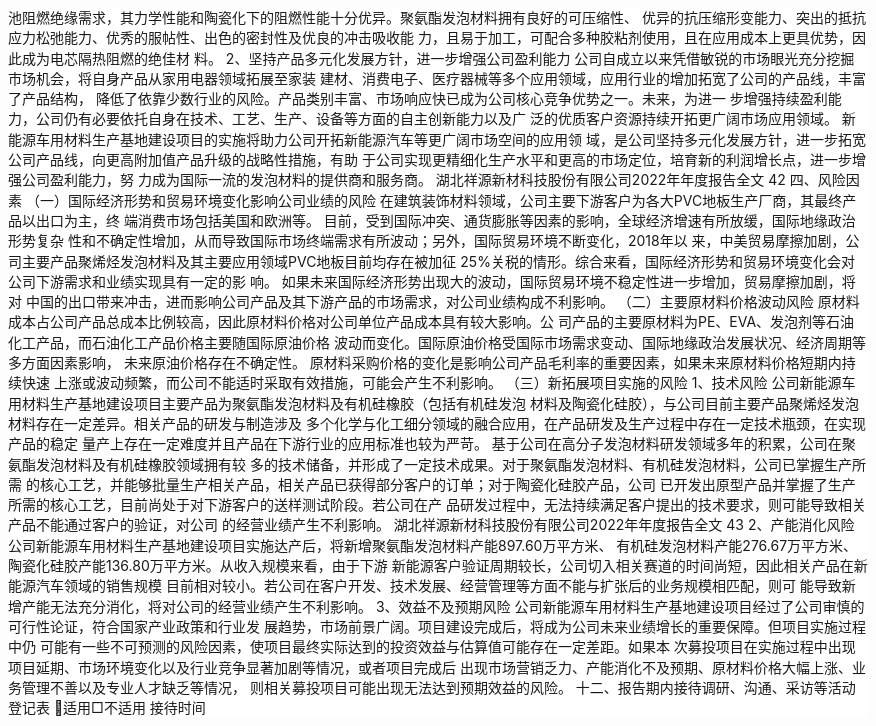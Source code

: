 池阻燃绝缘需求，其力学性能和陶瓷化下的阻燃性能十分优异。聚氨酯发泡材料拥有良好的可压缩性、
优异的抗压缩形变能力、突出的抵抗应力松弛能力、优秀的服帖性、出色的密封性及优良的冲击吸收能
力，且易于加工，可配合多种胶粘剂使用，且在应用成本上更具优势，因此成为电芯隔热阻燃的绝佳材
料。
2、坚持产品多元化发展方针，进一步增强公司盈利能力
公司自成立以来凭借敏锐的市场眼光充分挖掘市场机会，将自身产品从家用电器领域拓展至家装
建材、消费电子、医疗器械等多个应用领域，应用行业的增加拓宽了公司的产品线，丰富了产品结构，
降低了依靠少数行业的风险。产品类别丰富、市场响应快已成为公司核心竞争优势之一。未来，为进一
步增强持续盈利能力，公司仍有必要依托自身在技术、工艺、生产、设备等方面的自主创新能力以及广
泛的优质客户资源持续开拓更广阔市场应用领域。
新能源车用材料生产基地建设项目的实施将助力公司开拓新能源汽车等更广阔市场空间的应用领
域，是公司坚持多元化发展方针，进一步拓宽公司产品线，向更高附加值产品升级的战略性措施，有助
于公司实现更精细化生产水平和更高的市场定位，培育新的利润增长点，进一步增强公司盈利能力，努
力成为国际一流的发泡材料的提供商和服务商。
湖北祥源新材科技股份有限公司2022年年度报告全文
42
四、风险因素
（一）国际经济形势和贸易环境变化影响公司业绩的风险
在建筑装饰材料领域，公司主要下游客户为各大PVC地板生产厂商，其最终产品以出口为主，终
端消费市场包括美国和欧洲等。
目前，受到国际冲突、通货膨胀等因素的影响，全球经济增速有所放缓，国际地缘政治形势复杂
性和不确定性增加，从而导致国际市场终端需求有所波动；另外，国际贸易环境不断变化，2018年以
来，中美贸易摩擦加剧，公司主要产品聚烯烃发泡材料及其主要应用领域PVC地板目前均存在被加征
25%关税的情形。综合来看，国际经济形势和贸易环境变化会对公司下游需求和业绩实现具有一定的影
响。
如果未来国际经济形势出现大的波动，国际贸易环境不稳定性进一步增加，贸易摩擦加剧，将对
中国的出口带来冲击，进而影响公司产品及其下游产品的市场需求，对公司业绩构成不利影响。
（二）主要原材料价格波动风险
原材料成本占公司产品总成本比例较高，因此原材料价格对公司单位产品成本具有较大影响。公
司产品的主要原材料为PE、EVA、发泡剂等石油化工产品，而石油化工产品价格主要随国际原油价格
波动而变化。国际原油价格受国际市场需求变动、国际地缘政治发展状况、经济周期等多方面因素影响，
未来原油价格存在不确定性。
原材料采购价格的变化是影响公司产品毛利率的重要因素，如果未来原材料价格短期内持续快速
上涨或波动频繁，而公司不能适时采取有效措施，可能会产生不利影响。
（三）新拓展项目实施的风险
1、技术风险
公司新能源车用材料生产基地建设项目主要产品为聚氨酯发泡材料及有机硅橡胶（包括有机硅发泡
材料及陶瓷化硅胶），与公司目前主要产品聚烯烃发泡材料存在一定差异。相关产品的研发与制造涉及
多个化学与化工细分领域的融合应用，在产品研发及生产过程中存在一定技术瓶颈，在实现产品的稳定
量产上存在一定难度并且产品在下游行业的应用标准也较为严苛。
基于公司在高分子发泡材料研发领域多年的积累，公司在聚氨酯发泡材料及有机硅橡胶领域拥有较
多的技术储备，并形成了一定技术成果。对于聚氨酯发泡材料、有机硅发泡材料，公司已掌握生产所需
的核心工艺，并能够批量生产相关产品，相关产品已获得部分客户的订单；对于陶瓷化硅胶产品，公司
已开发出原型产品并掌握了生产所需的核心工艺，目前尚处于对下游客户的送样测试阶段。若公司在产
品研发过程中，无法持续满足客户提出的技术要求，则可能导致相关产品不能通过客户的验证，对公司
的经营业绩产生不利影响。
湖北祥源新材科技股份有限公司2022年年度报告全文
43
2、产能消化风险
公司新能源车用材料生产基地建设项目实施达产后，将新增聚氨酯发泡材料产能897.60万平方米、
有机硅发泡材料产能276.67万平方米、陶瓷化硅胶产能136.80万平方米。从收入规模来看，由于下游
新能源客户验证周期较长，公司切入相关赛道的时间尚短，因此相关产品在新能源汽车领域的销售规模
目前相对较小。若公司在客户开发、技术发展、经营管理等方面不能与扩张后的业务规模相匹配，则可
能导致新增产能无法充分消化，将对公司的经营业绩产生不利影响。
3、效益不及预期风险
公司新能源车用材料生产基地建设项目经过了公司审慎的可行性论证，符合国家产业政策和行业发
展趋势，市场前景广阔。项目建设完成后，将成为公司未来业绩增长的重要保障。但项目实施过程中仍
可能有一些不可预测的风险因素，使项目最终实际达到的投资效益与估算值可能存在一定差距。如果本
次募投项目在实施过程中出现项目延期、市场环境变化以及行业竞争显著加剧等情况，或者项目完成后
出现市场营销乏力、产能消化不及预期、原材料价格大幅上涨、业务管理不善以及专业人才缺乏等情况，
则相关募投项目可能出现无法达到预期效益的风险。
十二、报告期内接待调研、沟通、采访等活动登记表
适用□不适用
接待时间